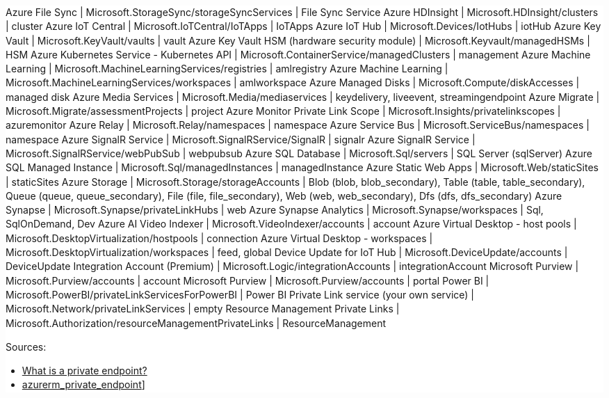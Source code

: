 Azure File Sync | Microsoft.StorageSync/storageSyncServices | File Sync Service
Azure HDInsight | Microsoft.HDInsight/clusters | cluster
Azure IoT Central | Microsoft.IoTCentral/IoTApps | IoTApps
Azure IoT Hub | Microsoft.Devices/IotHubs | iotHub
Azure Key Vault | Microsoft.KeyVault/vaults | vault
Azure Key Vault HSM (hardware security module) | Microsoft.Keyvault/managedHSMs | HSM
Azure Kubernetes Service - Kubernetes API | Microsoft.ContainerService/managedClusters | management
Azure Machine Learning | Microsoft.MachineLearningServices/registries | amlregistry
Azure Machine Learning | Microsoft.MachineLearningServices/workspaces | amlworkspace
Azure Managed Disks | Microsoft.Compute/diskAccesses | managed disk
Azure Media Services | Microsoft.Media/mediaservices | keydelivery, liveevent, streamingendpoint
Azure Migrate | Microsoft.Migrate/assessmentProjects | project
Azure Monitor Private Link Scope | Microsoft.Insights/privatelinkscopes | azuremonitor
Azure Relay | Microsoft.Relay/namespaces | namespace
Azure Service Bus | Microsoft.ServiceBus/namespaces | namespace
Azure SignalR Service | Microsoft.SignalRService/SignalR | signalr
Azure SignalR Service | Microsoft.SignalRService/webPubSub | webpubsub
Azure SQL Database | Microsoft.Sql/servers | SQL Server (sqlServer)
Azure SQL Managed Instance | Microsoft.Sql/managedInstances | managedInstance
Azure Static Web Apps | Microsoft.Web/staticSites | staticSites
Azure Storage | Microsoft.Storage/storageAccounts | Blob (blob, blob_secondary), Table (table, table_secondary), Queue (queue, queue_secondary), File (file, file_secondary), Web (web, web_secondary), Dfs (dfs, dfs_secondary)
Azure Synapse | Microsoft.Synapse/privateLinkHubs | web
Azure Synapse Analytics | Microsoft.Synapse/workspaces | Sql, SqlOnDemand, Dev
Azure AI Video Indexer | Microsoft.VideoIndexer/accounts | account
Azure Virtual Desktop - host pools | Microsoft.DesktopVirtualization/hostpools | connection
Azure Virtual Desktop - workspaces | Microsoft.DesktopVirtualization/workspaces | feed, global
Device Update for IoT Hub | Microsoft.DeviceUpdate/accounts | DeviceUpdate
Integration Account (Premium) | Microsoft.Logic/integrationAccounts | integrationAccount
Microsoft Purview | Microsoft.Purview/accounts | account
Microsoft Purview | Microsoft.Purview/accounts | portal
Power BI | Microsoft.PowerBI/privateLinkServicesForPowerBI | Power BI
Private Link service (your own service) | Microsoft.Network/privateLinkServices | empty
Resource Management Private Links | Microsoft.Authorization/resourceManagementPrivateLinks | ResourceManagement

Sources:

- [What is a  private endpoint?](https://learn.microsoft.com/en-us/azure/private-link/private-endpoint-overview#private-link-resource)
- [azurerm_private_endpoint](https://registry.terraform.io/providers/hashicorp/azurerm/latest/docs/resources/private_endpoint)]
